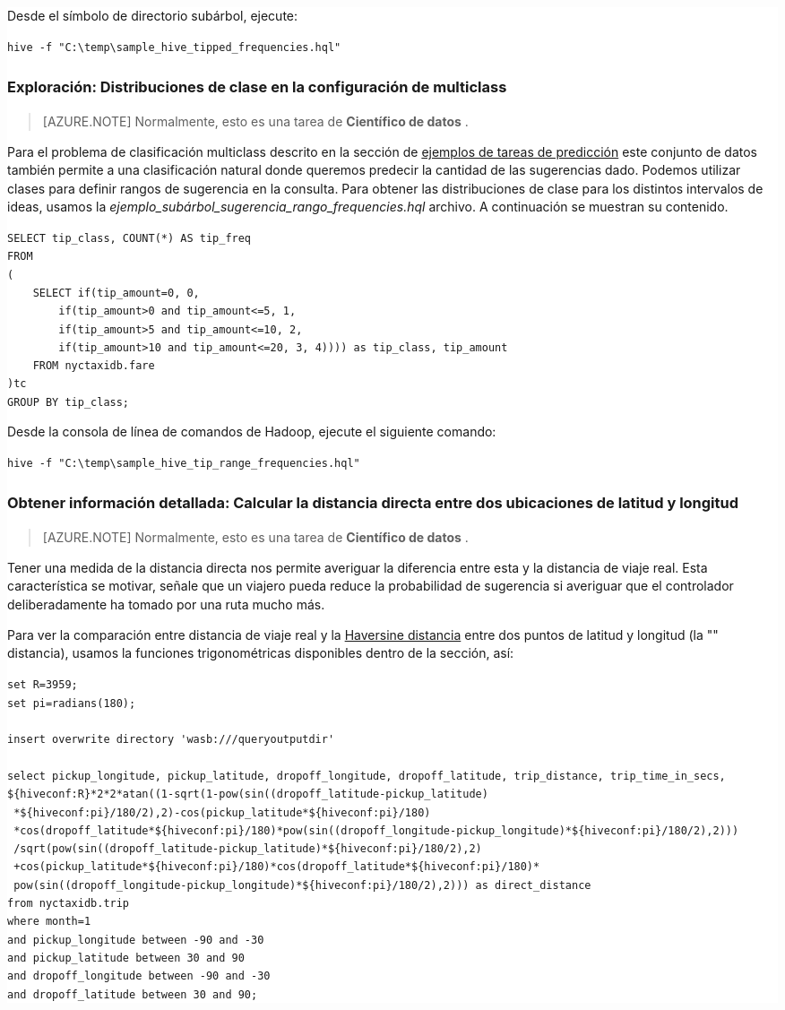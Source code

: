 Desde el símbolo de directorio subárbol, ejecute:

    hive -f "C:\temp\sample_hive_tipped_frequencies.hql"


### <a name="exploration-class-distributions-in-the-multiclass-setting"></a>Exploración: Distribuciones de clase en la configuración de multiclass

> [AZURE.NOTE] Normalmente, esto es una tarea de **Científico de datos** .

Para el problema de clasificación multiclass descrito en la sección de [ejemplos de tareas de predicción](machine-learning-data-science-process-hive-walkthrough.md#mltasks) este conjunto de datos también permite a una clasificación natural donde queremos predecir la cantidad de las sugerencias dado. Podemos utilizar clases para definir rangos de sugerencia en la consulta. Para obtener las distribuciones de clase para los distintos intervalos de ideas, usamos la *ejemplo\_subárbol\_sugerencia\_rango\_frequencies.hql* archivo. A continuación se muestran su contenido.

    SELECT tip_class, COUNT(*) AS tip_freq
    FROM
    (
        SELECT if(tip_amount=0, 0,
            if(tip_amount>0 and tip_amount<=5, 1,
            if(tip_amount>5 and tip_amount<=10, 2,
            if(tip_amount>10 and tip_amount<=20, 3, 4)))) as tip_class, tip_amount
        FROM nyctaxidb.fare
    )tc
    GROUP BY tip_class;

Desde la consola de línea de comandos de Hadoop, ejecute el siguiente comando:

    hive -f "C:\temp\sample_hive_tip_range_frequencies.hql"

### <a name="exploration-compute-direct-distance-between-two-longitude-latitude-locations"></a>Obtener información detallada: Calcular la distancia directa entre dos ubicaciones de latitud y longitud

> [AZURE.NOTE] Normalmente, esto es una tarea de **Científico de datos** .

Tener una medida de la distancia directa nos permite averiguar la diferencia entre esta y la distancia de viaje real. Esta característica se motivar, señale que un viajero pueda reduce la probabilidad de sugerencia si averiguar que el controlador deliberadamente ha tomado por una ruta mucho más.

Para ver la comparación entre distancia de viaje real y la [Haversine distancia](http://en.wikipedia.org/wiki/Haversine_formula) entre dos puntos de latitud y longitud (la "" distancia), usamos la funciones trigonométricas disponibles dentro de la sección, así:

    set R=3959;
    set pi=radians(180);

    insert overwrite directory 'wasb:///queryoutputdir'

    select pickup_longitude, pickup_latitude, dropoff_longitude, dropoff_latitude, trip_distance, trip_time_in_secs,
    ${hiveconf:R}*2*2*atan((1-sqrt(1-pow(sin((dropoff_latitude-pickup_latitude)
     *${hiveconf:pi}/180/2),2)-cos(pickup_latitude*${hiveconf:pi}/180)
     *cos(dropoff_latitude*${hiveconf:pi}/180)*pow(sin((dropoff_longitude-pickup_longitude)*${hiveconf:pi}/180/2),2)))
     /sqrt(pow(sin((dropoff_latitude-pickup_latitude)*${hiveconf:pi}/180/2),2)
     +cos(pickup_latitude*${hiveconf:pi}/180)*cos(dropoff_latitude*${hiveconf:pi}/180)*
     pow(sin((dropoff_longitude-pickup_longitude)*${hiveconf:pi}/180/2),2))) as direct_distance
    from nyctaxidb.trip
    where month=1
    and pickup_longitude between -90 and -30
    and pickup_latitude between 30 and 90
    and dropoff_longitude between -90 and -30
    and dropoff_latitude between 30 and 90;


[2]: ./media/machine-learning-data-science-process-hive-walkthrough/output-hive-results-3.png
[11]: ./media/machine-learning-data-science-process-hive-walkthrough/hive-reader-properties.png
[12]: ./media/machine-learning-data-science-process-hive-walkthrough/binary-classification-training.png
[13]: ./media/machine-learning-data-science-process-hive-walkthrough/create-scoring-experiment.png
[14]: ./media/machine-learning-data-science-process-hive-walkthrough/binary-classification-scoring.png
[15]: ./media/machine-learning-data-science-process-hive-walkthrough/amlreader.png
[select-columns]: https://msdn.microsoft.com/library/azure/1ec722fa-b623-4e26-a44e-a50c6d726223/
[import-data]: https://msdn.microsoft.com/library/azure/4e1b0fe6-aded-4b3f-a36f-39b8862b9004/
